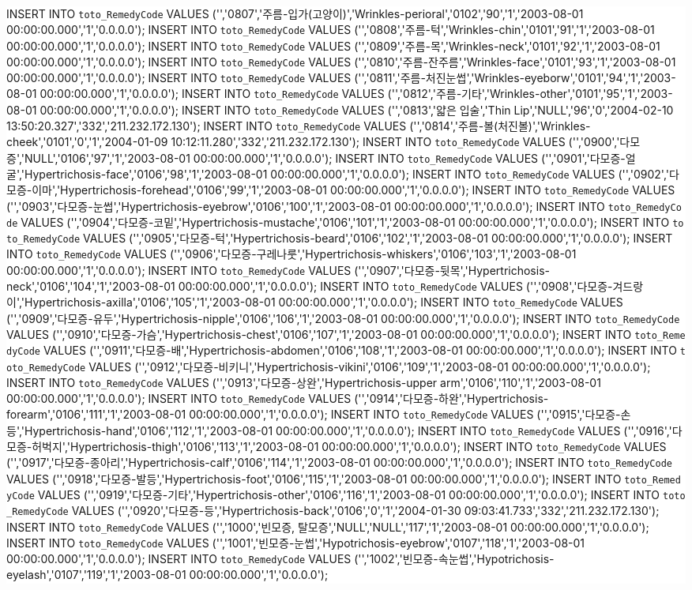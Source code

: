 INSERT INTO `toto_RemedyCode` VALUES ('','0807','주름-입가(고양이)','Wrinkles-perioral','0102','90','1','2003-08-01 00:00:00.000','1','0.0.0.0');
INSERT INTO `toto_RemedyCode` VALUES ('','0808','주름-턱','Wrinkles-chin','0101','91','1','2003-08-01 00:00:00.000','1','0.0.0.0');
INSERT INTO `toto_RemedyCode` VALUES ('','0809','주름-목','Wrinkles-neck','0101','92','1','2003-08-01 00:00:00.000','1','0.0.0.0');
INSERT INTO `toto_RemedyCode` VALUES ('','0810','주름-잔주름','Wrinkles-face','0101','93','1','2003-08-01 00:00:00.000','1','0.0.0.0');
INSERT INTO `toto_RemedyCode` VALUES ('','0811','주름-처진눈썹','Wrinkles-eyeborw','0101','94','1','2003-08-01 00:00:00.000','1','0.0.0.0');
INSERT INTO `toto_RemedyCode` VALUES ('','0812','주름-기타','Wrinkles-other','0101','95','1','2003-08-01 00:00:00.000','1','0.0.0.0');
INSERT INTO `toto_RemedyCode` VALUES ('','0813','얇은 입술','Thin Lip','NULL','96','0','2004-02-10 13:50:20.327','332','211.232.172.130');
INSERT INTO `toto_RemedyCode` VALUES ('','0814','주름-볼(처진볼)','Wrinkles-cheek','0101','0','1','2004-01-09 10:12:11.280','332','211.232.172.130');
INSERT INTO `toto_RemedyCode` VALUES ('','0900','다모증','NULL','0106','97','1','2003-08-01 00:00:00.000','1','0.0.0.0');
INSERT INTO `toto_RemedyCode` VALUES ('','0901','다모증-얼굴','Hypertrichosis-face','0106','98','1','2003-08-01 00:00:00.000','1','0.0.0.0');
INSERT INTO `toto_RemedyCode` VALUES ('','0902','다모증-이마','Hypertrichosis-forehead','0106','99','1','2003-08-01 00:00:00.000','1','0.0.0.0');
INSERT INTO `toto_RemedyCode` VALUES ('','0903','다모증-눈썹','Hypertrichosis-eyebrow','0106','100','1','2003-08-01 00:00:00.000','1','0.0.0.0');
INSERT INTO `toto_RemedyCode` VALUES ('','0904','다모증-코밑','Hypertrichosis-mustache','0106','101','1','2003-08-01 00:00:00.000','1','0.0.0.0');
INSERT INTO `toto_RemedyCode` VALUES ('','0905','다모증-턱','Hypertrichosis-beard','0106','102','1','2003-08-01 00:00:00.000','1','0.0.0.0');
INSERT INTO `toto_RemedyCode` VALUES ('','0906','다모증-구레나룻','Hypertrichosis-whiskers','0106','103','1','2003-08-01 00:00:00.000','1','0.0.0.0');
INSERT INTO `toto_RemedyCode` VALUES ('','0907','다모증-뒷목','Hypertrichosis-neck','0106','104','1','2003-08-01 00:00:00.000','1','0.0.0.0');
INSERT INTO `toto_RemedyCode` VALUES ('','0908','다모증-겨드랑이','Hypertrichosis-axilla','0106','105','1','2003-08-01 00:00:00.000','1','0.0.0.0');
INSERT INTO `toto_RemedyCode` VALUES ('','0909','다모증-유두','Hypertrichosis-nipple','0106','106','1','2003-08-01 00:00:00.000','1','0.0.0.0');
INSERT INTO `toto_RemedyCode` VALUES ('','0910','다모증-가슴','Hypertrichosis-chest','0106','107','1','2003-08-01 00:00:00.000','1','0.0.0.0');
INSERT INTO `toto_RemedyCode` VALUES ('','0911','다모증-배','Hypertrichosis-abdomen','0106','108','1','2003-08-01 00:00:00.000','1','0.0.0.0');
INSERT INTO `toto_RemedyCode` VALUES ('','0912','다모증-비키니','Hypertrichosis-vikini','0106','109','1','2003-08-01 00:00:00.000','1','0.0.0.0');
INSERT INTO `toto_RemedyCode` VALUES ('','0913','다모증-상완','Hypertrichosis-upper arm','0106','110','1','2003-08-01 00:00:00.000','1','0.0.0.0');
INSERT INTO `toto_RemedyCode` VALUES ('','0914','다모증-하완','Hypertrichosis-forearm','0106','111','1','2003-08-01 00:00:00.000','1','0.0.0.0');
INSERT INTO `toto_RemedyCode` VALUES ('','0915','다모증-손등','Hypertrichosis-hand','0106','112','1','2003-08-01 00:00:00.000','1','0.0.0.0');
INSERT INTO `toto_RemedyCode` VALUES ('','0916','다모증-허벅지','Hypertrichosis-thigh','0106','113','1','2003-08-01 00:00:00.000','1','0.0.0.0');
INSERT INTO `toto_RemedyCode` VALUES ('','0917','다모증-종아리','Hypertrichosis-calf','0106','114','1','2003-08-01 00:00:00.000','1','0.0.0.0');
INSERT INTO `toto_RemedyCode` VALUES ('','0918','다모증-발등','Hypertrichosis-foot','0106','115','1','2003-08-01 00:00:00.000','1','0.0.0.0');
INSERT INTO `toto_RemedyCode` VALUES ('','0919','다모증-기타','Hypertrichosis-other','0106','116','1','2003-08-01 00:00:00.000','1','0.0.0.0');
INSERT INTO `toto_RemedyCode` VALUES ('','0920','다모증-등','Hypertrichosis-back','0106','0','1','2004-01-30 09:03:41.733','332','211.232.172.130');
INSERT INTO `toto_RemedyCode` VALUES ('','1000','빈모증, 탈모증','NULL','NULL','117','1','2003-08-01 00:00:00.000','1','0.0.0.0');
INSERT INTO `toto_RemedyCode` VALUES ('','1001','빈모증-눈썹','Hypotrichosis-eyebrow','0107','118','1','2003-08-01 00:00:00.000','1','0.0.0.0');
INSERT INTO `toto_RemedyCode` VALUES ('','1002','빈모증-속눈썹','Hypotrichosis-eyelash','0107','119','1','2003-08-01 00:00:00.000','1','0.0.0.0');
